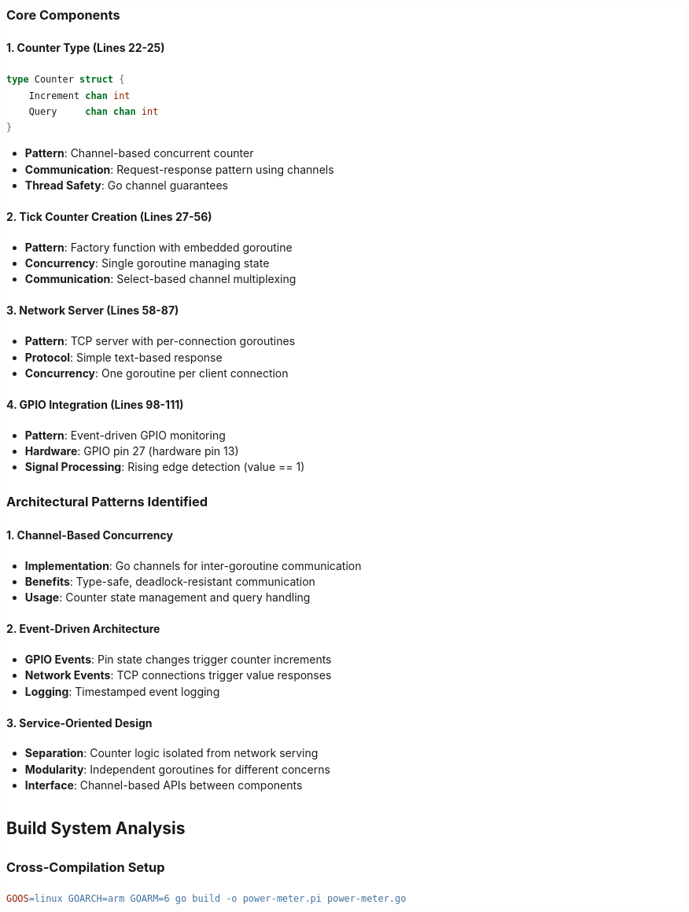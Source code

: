 ### Core Components

#### 1. Counter Type (Lines 22-25)
```go
type Counter struct {
    Increment chan int
    Query     chan chan int
}
```
- **Pattern**: Channel-based concurrent counter
- **Communication**: Request-response pattern using channels
- **Thread Safety**: Go channel guarantees

#### 2. Tick Counter Creation (Lines 27-56)
- **Pattern**: Factory function with embedded goroutine
- **Concurrency**: Single goroutine managing state
- **Communication**: Select-based channel multiplexing

#### 3. Network Server (Lines 58-87)
- **Pattern**: TCP server with per-connection goroutines
- **Protocol**: Simple text-based response
- **Concurrency**: One goroutine per client connection

#### 4. GPIO Integration (Lines 98-111)
- **Pattern**: Event-driven GPIO monitoring
- **Hardware**: GPIO pin 27 (hardware pin 13)
- **Signal Processing**: Rising edge detection (value == 1)

### Architectural Patterns Identified

#### 1. Channel-Based Concurrency
- **Implementation**: Go channels for inter-goroutine communication
- **Benefits**: Type-safe, deadlock-resistant communication
- **Usage**: Counter state management and query handling

#### 2. Event-Driven Architecture
- **GPIO Events**: Pin state changes trigger counter increments
- **Network Events**: TCP connections trigger value responses
- **Logging**: Timestamped event logging

#### 3. Service-Oriented Design
- **Separation**: Counter logic isolated from network serving
- **Modularity**: Independent goroutines for different concerns
- **Interface**: Channel-based APIs between components

## Build System Analysis

### Cross-Compilation Setup
```makefile
GOOS=linux GOARCH=arm GOARM=6 go build -o power-meter.pi power-meter.go
```
